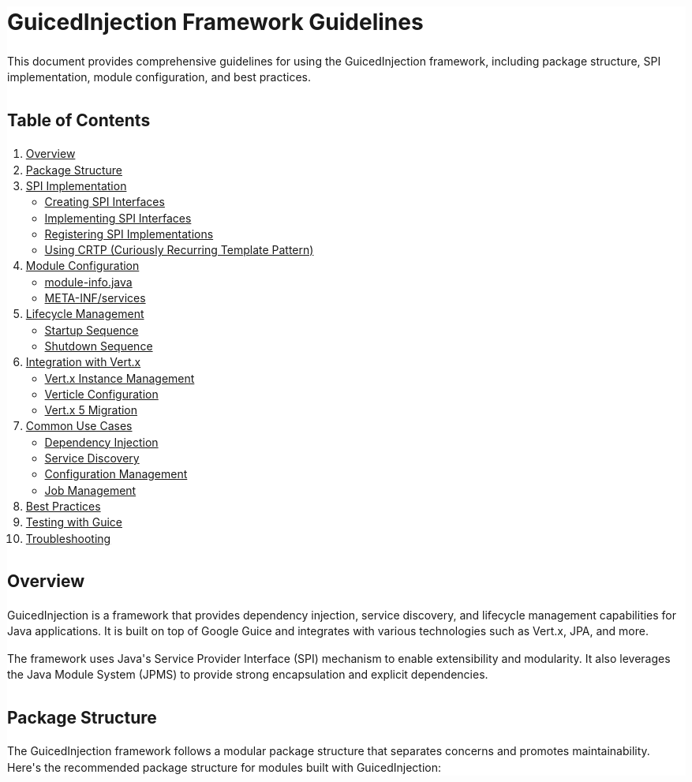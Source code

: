 # GuicedInjection Framework Guidelines

This document provides comprehensive guidelines for using the GuicedInjection framework, including package structure, SPI implementation, module configuration, and best practices.

## Table of Contents

1. [Overview](#overview)
2. [Package Structure](#package-structure)
3. [SPI Implementation](#spi-implementation)
   - [Creating SPI Interfaces](#creating-spi-interfaces)
   - [Implementing SPI Interfaces](#implementing-spi-interfaces)
   - [Registering SPI Implementations](#registering-spi-implementations)
   - [Using CRTP (Curiously Recurring Template Pattern)](#using-crtp-curiously-recurring-template-pattern)
4. [Module Configuration](#module-configuration)
   - [module-info.java](#module-infojava)
   - [META-INF/services](#meta-infservices)
5. [Lifecycle Management](#lifecycle-management)
   - [Startup Sequence](#startup-sequence)
   - [Shutdown Sequence](#shutdown-sequence)
6. [Integration with Vert.x](#integration-with-vertx)
   - [Vert.x Instance Management](#vertx-instance-management)
   - [Verticle Configuration](#verticle-configuration)
   - [Vert.x 5 Migration](#vertx-5-migration)
7. [Common Use Cases](#common-use-cases)
   - [Dependency Injection](#dependency-injection)
   - [Service Discovery](#service-discovery)
   - [Configuration Management](#configuration-management)
   - [Job Management](#job-management)
8. [Best Practices](#best-practices)
9. [Testing with Guice](#testing-with-guice)
10. [Troubleshooting](#troubleshooting)

## Overview

GuicedInjection is a framework that provides dependency injection, service discovery, and lifecycle management capabilities for Java applications. It is built on top of Google Guice and integrates with various technologies such as Vert.x, JPA, and more.

The framework uses Java's Service Provider Interface (SPI) mechanism to enable extensibility and modularity. It also leverages the Java Module System (JPMS) to provide strong encapsulation and explicit dependencies.

## Package Structure

The GuicedInjection framework follows a modular package structure that separates concerns and promotes maintainability. Here's the recommended package structure for modules built with GuicedInjection:

